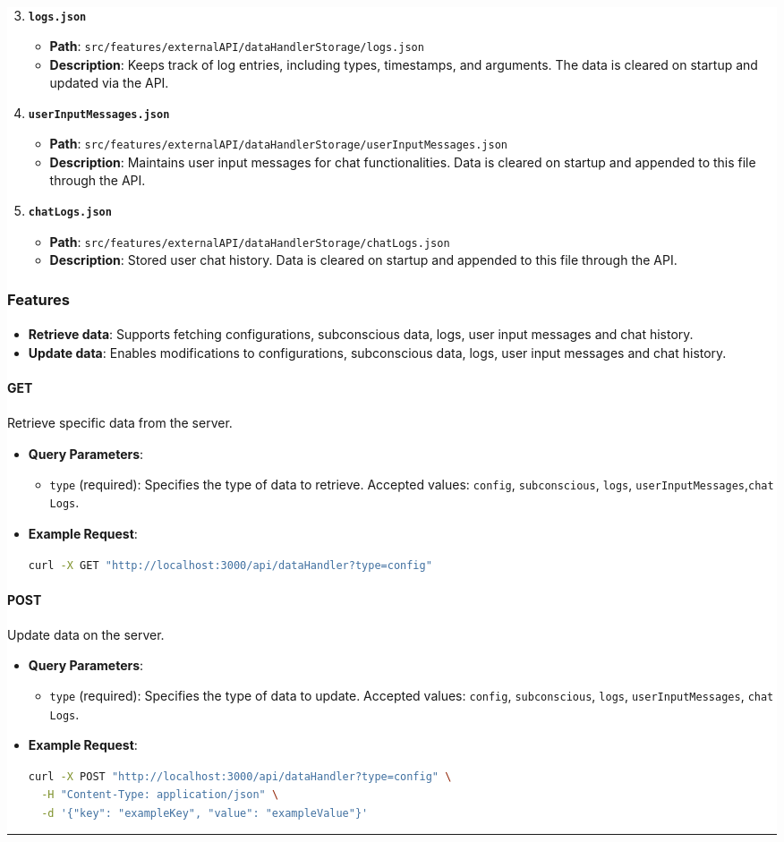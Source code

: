 3. **`logs.json`**

   - **Path**: `src/features/externalAPI/dataHandlerStorage/logs.json`
   - **Description**: Keeps track of log entries, including types, timestamps, and arguments. The data is cleared on startup and updated via the API.

4. **`userInputMessages.json`**
   - **Path**: `src/features/externalAPI/dataHandlerStorage/userInputMessages.json`
   - **Description**: Maintains user input messages for chat functionalities. Data is cleared on startup and appended to this file through the API.

4. **`chatLogs.json`**
   - **Path**: `src/features/externalAPI/dataHandlerStorage/chatLogs.json`
   - **Description**: Stored user chat history. Data is cleared on startup and appended to this file through the API.

### Features

- **Retrieve data**: Supports fetching configurations, subconscious data, logs, user input messages and chat history.
- **Update data**: Enables modifications to configurations, subconscious data, logs, user input messages and chat history.

#### **GET**

Retrieve specific data from the server.

- **Query Parameters**:

  - `type` (required): Specifies the type of data to retrieve. Accepted values: `config`, `subconscious`, `logs`, `userInputMessages`,`chatLogs`.

- **Example Request**:
  ```bash
  curl -X GET "http://localhost:3000/api/dataHandler?type=config"
  ```

#### **POST**

Update data on the server.

- **Query Parameters**:

  - `type` (required): Specifies the type of data to update. Accepted values: `config`, `subconscious`, `logs`, `userInputMessages`, `chatLogs`.

- **Example Request**:
  ```bash
  curl -X POST "http://localhost:3000/api/dataHandler?type=config" \
    -H "Content-Type: application/json" \
    -d '{"key": "exampleKey", "value": "exampleValue"}'
  ```

---